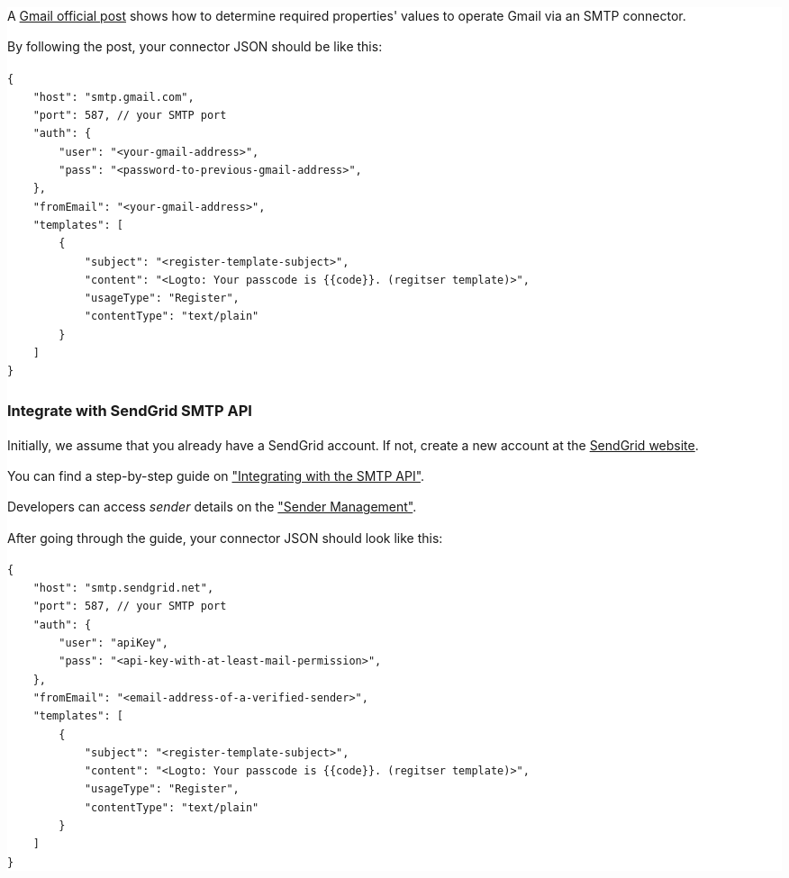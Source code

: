 A [Gmail official post](https://support.google.com/a/answer/176600) shows how to determine required properties' values to operate Gmail via an SMTP connector.

By following the post, your connector JSON should be like this:

```jsonc
{
    "host": "smtp.gmail.com",
    "port": 587, // your SMTP port
    "auth": {
        "user": "<your-gmail-address>",
        "pass": "<password-to-previous-gmail-address>",
    },
    "fromEmail": "<your-gmail-address>",
    "templates": [
        {
            "subject": "<register-template-subject>",
            "content": "<Logto: Your passcode is {{code}}. (regitser template)>",
            "usageType": "Register",
            "contentType": "text/plain"
        }
    ]
}
```

### Integrate with SendGrid SMTP API

Initially, we assume that you already have a SendGrid account. If not, create a new account at the [SendGrid website](https://app.sendgrid.com/).

You can find a step-by-step guide on ["Integrating with the SMTP API"](https://docs.sendgrid.com/for-developers/sending-email/integrating-with-the-smtp-api).

Developers can access _sender_ details on the ["Sender Management"](https://mc.sendgrid.com/senders).

After going through the guide, your connector JSON should look like this:

```jsonc
{
    "host": "smtp.sendgrid.net",
    "port": 587, // your SMTP port
    "auth": {
        "user": "apiKey",
        "pass": "<api-key-with-at-least-mail-permission>",
    },
    "fromEmail": "<email-address-of-a-verified-sender>",
    "templates": [
        {
            "subject": "<register-template-subject>",
            "content": "<Logto: Your passcode is {{code}}. (regitser template)>",
            "usageType": "Register",
            "contentType": "text/plain"
        }
    ]
}
```
